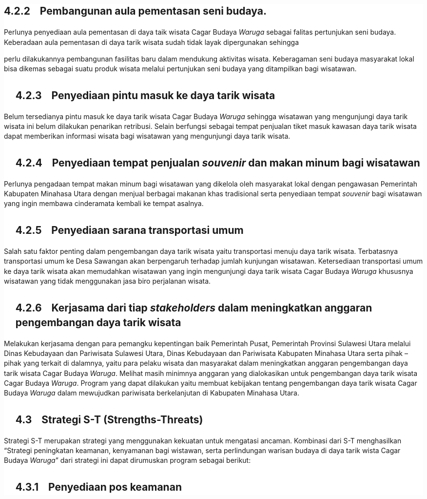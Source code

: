 <h2><a name="bookmark26"></a><span class="font8" style="font-weight:bold;"><a name="bookmark27"></a>4.2.2 &nbsp;&nbsp;&nbsp;Pembangunan aula pementasan seni budaya.</span></h2></li></ul>
<p><span class="font8">Perlunya penyediaan aula pementasan di daya taik wisata Cagar Budaya </span><span class="font8" style="font-style:italic;">Waruga</span><span class="font8"> sebagai falitas pertunjukan seni budaya. Keberadaan aula pementasan di daya tarik wisata sudah tidak layak dipergunakan sehingga</span></p>
<p><span class="font8">perlu dilakukannya pembangunan fasilitas baru dalam mendukung aktivitas wisata. Keberagaman seni budaya masyarakat lokal bisa dikemas sebagai suatu produk wisata melalui pertunjukan seni budaya yang ditampilkan bagi wisatawan.</span></p>
<ul style="list-style:none;"><li>
<h2><a name="bookmark28"></a><span class="font8" style="font-weight:bold;"><a name="bookmark29"></a>4.2.3 &nbsp;&nbsp;&nbsp;Penyediaan pintu masuk ke daya tarik wisata</span></h2></li></ul>
<p><span class="font8">Belum tersedianya pintu masuk ke daya tarik wisata Cagar Budaya </span><span class="font8" style="font-style:italic;">Waruga</span><span class="font8"> sehingga wisatawan yang mengunjungi daya tarik wisata ini belum dilakukan penarikan retribusi. Selain berfungsi sebagai tempat penjualan tiket masuk kawasan daya tarik wisata dapat memberikan informasi wisata bagi wisatawan yang mengunjungi daya tarik wisata.</span></p>
<ul style="list-style:none;"><li>
<h2><a name="bookmark30"></a><span class="font8" style="font-weight:bold;"><a name="bookmark31"></a>4.2.4 &nbsp;&nbsp;&nbsp;Penyediaan tempat penjualan </span><span class="font8" style="font-style:italic;">souvenir</span><span class="font8" style="font-weight:bold;"> dan makan minum bagi wisatawan</span></h2></li></ul>
<p><span class="font8">Perlunya pengadaan tempat makan minum bagi wisatawan yang dikelola oleh masyarakat lokal dengan pengawasan Pemerintah Kabupaten Minahasa Utara dengan menjual berbagai makanan khas tradisional serta penyediaan tempat </span><span class="font8" style="font-style:italic;">souvenir</span><span class="font8"> bagi wisatawan yang ingin membawa cinderamata kembali ke tempat asalnya.</span></p>
<ul style="list-style:none;"><li>
<h2><a name="bookmark32"></a><span class="font8" style="font-weight:bold;"><a name="bookmark33"></a>4.2.5 &nbsp;&nbsp;&nbsp;Penyediaan sarana transportasi umum</span></h2></li></ul>
<p><span class="font8">Salah satu faktor penting dalam pengembangan daya tarik wisata yaitu transportasi menuju daya tarik wisata. Terbatasnya transportasi umum ke Desa Sawangan akan berpengaruh terhadap jumlah kunjungan wisatawan. Ketersediaan transportasi umum ke daya tarik wisata akan memudahkan wisatawan yang ingin mengunjungi daya tarik wisata Cagar Budaya </span><span class="font8" style="font-style:italic;">Waruga </span><span class="font8">khususnya wisatawan yang tidak menggunakan jasa biro perjalanan wisata.</span></p>
<ul style="list-style:none;"><li>
<h2><a name="bookmark34"></a><span class="font8" style="font-weight:bold;"><a name="bookmark35"></a>4.2.6 &nbsp;&nbsp;&nbsp;Kerjasama dari tiap </span><span class="font8" style="font-style:italic;">stakeholders</span><span class="font8" style="font-weight:bold;"> dalam meningkatkan anggaran pengembangan daya tarik wisata</span></h2></li></ul>
<p><span class="font8">Melakukan kerjasama dengan para pemangku kepentingan baik Pemerintah Pusat, Pemerintah Provinsi Sulawesi Utara melalui Dinas Kebudayaan dan Pariwisata Sulawesi Utara, Dinas Kebudayaan dan Pariwisata Kabupaten Minahasa Utara serta pihak –pihak yang terkait di dalamnya, yaitu para pelaku wisata dan masyarakat dalam meningkatkan anggaran pengembangan daya tarik wisata Cagar Budaya </span><span class="font8" style="font-style:italic;">Waruga</span><span class="font8">. Melihat masih minimnya anggaran yang dialokasikan untuk pengembangan daya tarik wisata Cagar Budaya </span><span class="font8" style="font-style:italic;">Waruga</span><span class="font8">. Program yang dapat dilakukan yaitu membuat kebijakan tentang pengembangan daya tarik wisata Cagar Budaya </span><span class="font8" style="font-style:italic;">Waruga</span><span class="font8"> dalam mewujudkan pariwisata berkelanjutan di Kabupaten Minahasa Utara.</span></p>
<ul style="list-style:none;"><li>
<h2><a name="bookmark36"></a><span class="font8" style="font-weight:bold;"><a name="bookmark37"></a>4.3 &nbsp;&nbsp;&nbsp;Strategi S-T (Strengths-Threats)</span></h2></li></ul>
<p><span class="font8">Strategi S-T merupakan strategi yang menggunakan kekuatan untuk mengatasi ancaman. Kombinasi dari S-T menghasilkan “Strategi peningkatan keamanan, kenyamanan bagi wistawan, serta perlindungan warisan budaya di daya tarik wista Cagar Budaya </span><span class="font8" style="font-style:italic;">Waruga</span><span class="font8">” dari strategi ini dapat dirumuskan program sebagai berikut:</span></p>
<ul style="list-style:none;"><li>
<h2><a name="bookmark38"></a><span class="font8" style="font-weight:bold;"><a name="bookmark39"></a>4.3.1 &nbsp;&nbsp;&nbsp;Penyediaan pos keamanan</span></h2></li></ul>